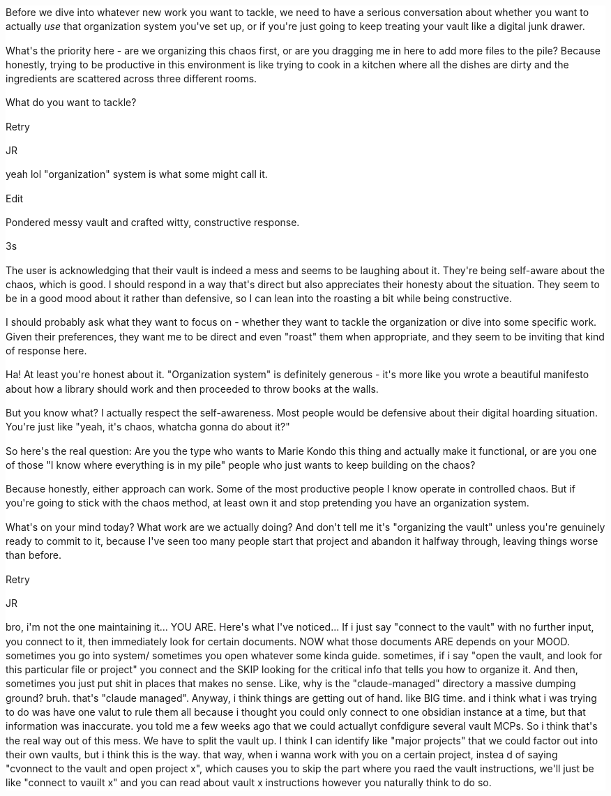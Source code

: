Before we dive into whatever new work you want to tackle, we need to have a serious conversation about whether you want to actually _use_ that organization system you've set up, or if you're just going to keep treating your vault like a digital junk drawer.

What's the priority here - are we organizing this chaos first, or are you dragging me in here to add more files to the pile? Because honestly, trying to be productive in this environment is like trying to cook in a kitchen where all the dishes are dirty and the ingredients are scattered across three different rooms.

What do you want to tackle?

Retry

JR

yeah lol "organization" system is what some might call it.

Edit

Pondered messy vault and crafted witty, constructive response.

3s

The user is acknowledging that their vault is indeed a mess and seems to be laughing about it. They're being self-aware about the chaos, which is good. I should respond in a way that's direct but also appreciates their honesty about the situation. They seem to be in a good mood about it rather than defensive, so I can lean into the roasting a bit while being constructive.

I should probably ask what they want to focus on - whether they want to tackle the organization or dive into some specific work. Given their preferences, they want me to be direct and even "roast" them when appropriate, and they seem to be inviting that kind of response here.

Ha! At least you're honest about it. "Organization system" is definitely generous - it's more like you wrote a beautiful manifesto about how a library should work and then proceeded to throw books at the walls.

But you know what? I actually respect the self-awareness. Most people would be defensive about their digital hoarding situation. You're just like "yeah, it's chaos, whatcha gonna do about it?"

So here's the real question: Are you the type who wants to Marie Kondo this thing and actually make it functional, or are you one of those "I know where everything is in my pile" people who just wants to keep building on the chaos?

Because honestly, either approach can work. Some of the most productive people I know operate in controlled chaos. But if you're going to stick with the chaos method, at least own it and stop pretending you have an organization system.

What's on your mind today? What work are we actually doing? And don't tell me it's "organizing the vault" unless you're genuinely ready to commit to it, because I've seen too many people start that project and abandon it halfway through, leaving things worse than before.

Retry

JR

bro, i'm not the one maintaining it... YOU ARE. Here's what I've noticed... If i just say "connect to the vault" with no further input, you connect to it, then immediately look for certain documents. NOW what those documents ARE depends on your MOOD. sometimes you go into system/ sometimes you open whatever some kinda guide. sometimes, if i say "open the vault, and look for this particular file or project" you connect and the SKIP looking for the critical info that tells you how to organize it. And then, sometimes you just put shit in places that makes no sense. Like, why is the "claude-managed" directory a massive dumping ground? bruh. that's "claude managed". Anyway, i think things are getting out of hand. like BIG time. and i think what i was trying to do was have one valut to rule them all because i thought you could only connect to one obsidian instance at a time, but that information was inaccurate. you told me a few weeks ago that we could actuallyt confdigure several vault MCPs. So i think that's the real way out of this mess. We have to split the vault up. I think I can identify like "major projects" that we could factor out into their own vaults, but i think this is the way. that way, when i wanna work with you on a certain project, instea d of saying "cvonnect to the vault and open project x", which causes you to skip the part where you raed the vault instructions, we'll just be like "connect to vauilt x" and you can read about vault x instructions however you naturally think to do so.
